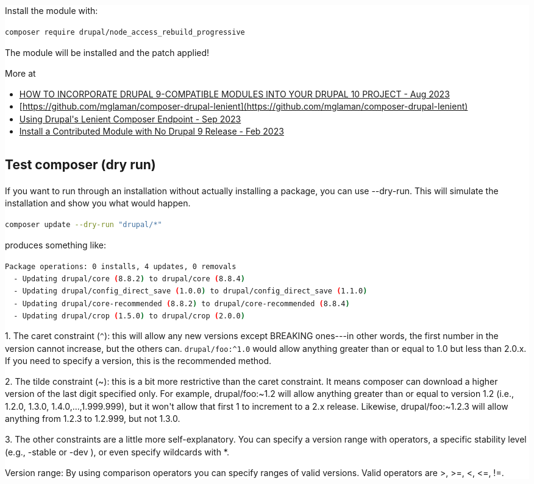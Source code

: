 
Install the module with:

`composer require drupal/node_access_rebuild_progressive`

The module will be installed and the patch applied!

More at
- [HOW TO INCORPORATE DRUPAL 9-COMPATIBLE MODULES INTO YOUR DRUPAL 10 PROJECT - Aug 2023](https://www.specbee.com/blogs/how-incorporate-drupal-9-compatible-modules-your-drupal-10-project)
- [https://github.com/mglaman/composer-drupal-lenient](https://github.com/mglaman/composer-drupal-lenient)
- [Using Drupal's Lenient Composer Endpoint - Sep 2023](https://www.drupal.org/docs/develop/using-composer/using-drupals-lenient-composer-endpoint)
- [Install a Contributed Module with No Drupal 9 Release - Feb 2023](https://drupalize.me/tutorial/install-contributed-module-no-drupal-9-release)




## Test composer (dry run)

If you want to run through an installation without actually installing a package, you can use --dry-run. This will simulate the installation and show you what would happen.

```sh
composer update --dry-run "drupal/*"
```
produces something like:

```sh
Package operations: 0 installs, 4 updates, 0 removals
  - Updating drupal/core (8.8.2) to drupal/core (8.8.4)
  - Updating drupal/config_direct_save (1.0.0) to drupal/config_direct_save (1.1.0)
  - Updating drupal/core-recommended (8.8.2) to drupal/core-recommended (8.8.4)
  - Updating drupal/crop (1.5.0) to drupal/crop (2.0.0)
```

1\. The caret constraint (`^`): this will allow any new versions
except BREAKING ones---in other words, the first number in the version
cannot increase, but the others can. `drupal/foo:^1.0` would allow
anything greater than or equal to 1.0 but less than 2.0.x. If you need
to specify a version, this is the recommended method.

2\. The tilde constraint (\~): this is a bit more restrictive than the
caret constraint. It means composer can download a higher version of the
last digit specified only. For example, drupal/foo:\~1.2 will allow
anything greater than or equal to version 1.2 (i.e., 1.2.0, 1.3.0,
1.4.0,...,1.999.999), but it won't allow that first 1 to increment to a
2.x release. Likewise, drupal/foo:\~1.2.3 will allow anything from 1.2.3
to 1.2.999, but not 1.3.0.

3\. The other constraints are a little more self-explanatory. You can
specify a version range with operators, a specific stability level
(e.g., -stable or -dev ), or even specify wildcards with \*.

Version range: By using comparison operators you can specify ranges of
valid versions. Valid operators are \>, \>=, \<, \<=, !=.
